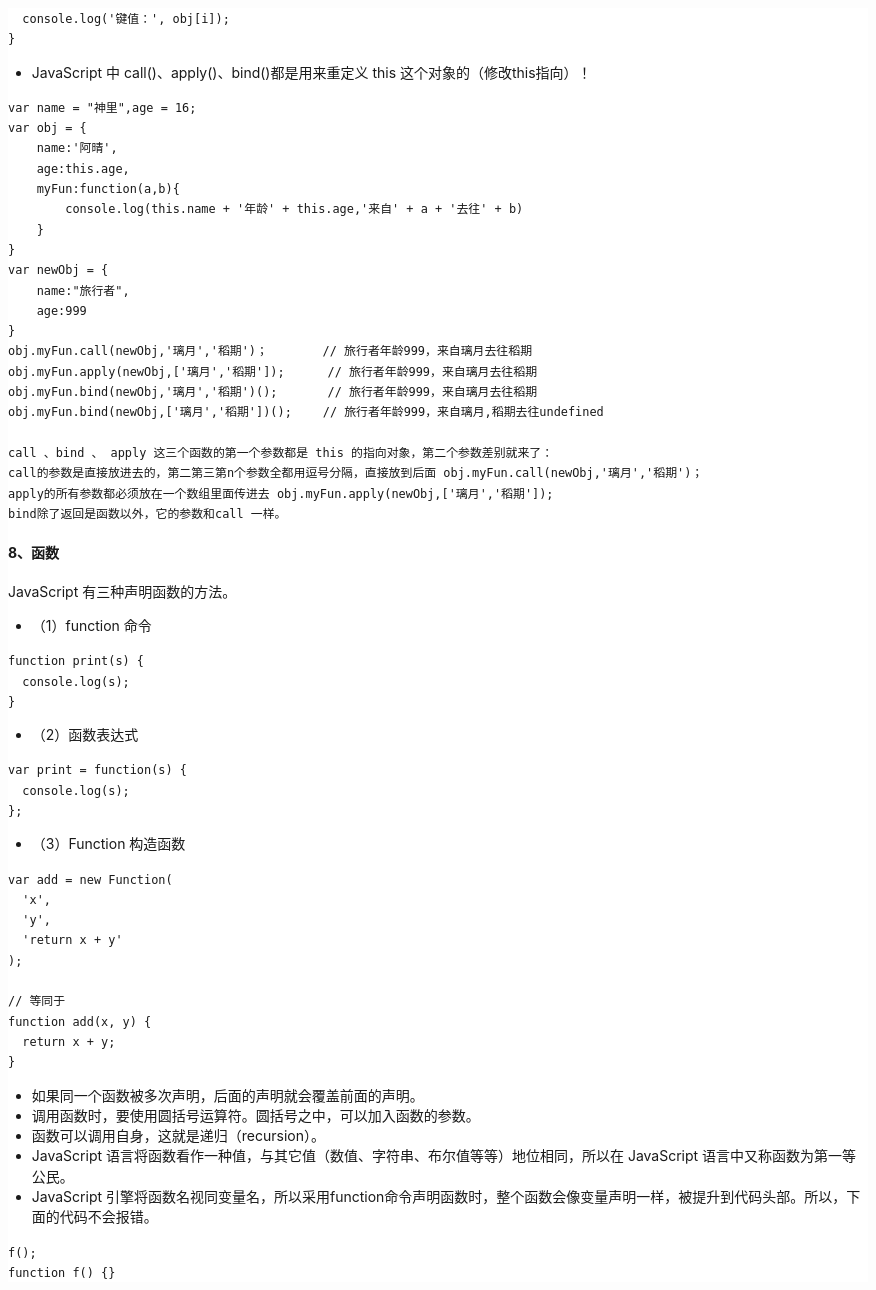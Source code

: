 ```
  console.log('键值：', obj[i]);
}
```
+ JavaScript 中 call()、apply()、bind()都是用来重定义 this 这个对象的（修改this指向）！
```
var name = "神里",age = 16;
var obj = {
	name:'阿晴',
	age:this.age,
	myFun:function(a,b){
		console.log(this.name + '年龄' + this.age,'来自' + a + '去往' + b)
	}
}
var newObj = {
	name:"旅行者",
	age:999
}
obj.myFun.call(newObj,'璃月','稻期')；　　　　 // 旅行者年龄999，来自璃月去往稻期
obj.myFun.apply(newObj,['璃月','稻期']);      // 旅行者年龄999，来自璃月去往稻期  
obj.myFun.bind(newObj,'璃月','稻期')();       // 旅行者年龄999，来自璃月去往稻期
obj.myFun.bind(newObj,['璃月','稻期'])();　　 // 旅行者年龄999，来自璃月,稻期去往undefined

call 、bind 、 apply 这三个函数的第一个参数都是 this 的指向对象，第二个参数差别就来了：
call的参数是直接放进去的，第二第三第n个参数全都用逗号分隔，直接放到后面 obj.myFun.call(newObj,'璃月','稻期')；
apply的所有参数都必须放在一个数组里面传进去 obj.myFun.apply(newObj,['璃月','稻期']);
bind除了返回是函数以外，它的参数和call 一样。

```

#### 8、函数
JavaScript 有三种声明函数的方法。
+ （1）function 命令
```
function print(s) {
  console.log(s);
}
```
+ （2）函数表达式
```
var print = function(s) {
  console.log(s);
};
```
+ （3）Function 构造函数
```
var add = new Function(
  'x',
  'y',
  'return x + y'
);

// 等同于
function add(x, y) {
  return x + y;
}
```
+ 如果同一个函数被多次声明，后面的声明就会覆盖前面的声明。
+ 调用函数时，要使用圆括号运算符。圆括号之中，可以加入函数的参数。
+ 函数可以调用自身，这就是递归（recursion）。
+ JavaScript 语言将函数看作一种值，与其它值（数值、字符串、布尔值等等）地位相同，所以在 JavaScript 语言中又称函数为第一等公民。
+ JavaScript 引擎将函数名视同变量名，所以采用function命令声明函数时，整个函数会像变量声明一样，被提升到代码头部。所以，下面的代码不会报错。
```
f();
function f() {}
```